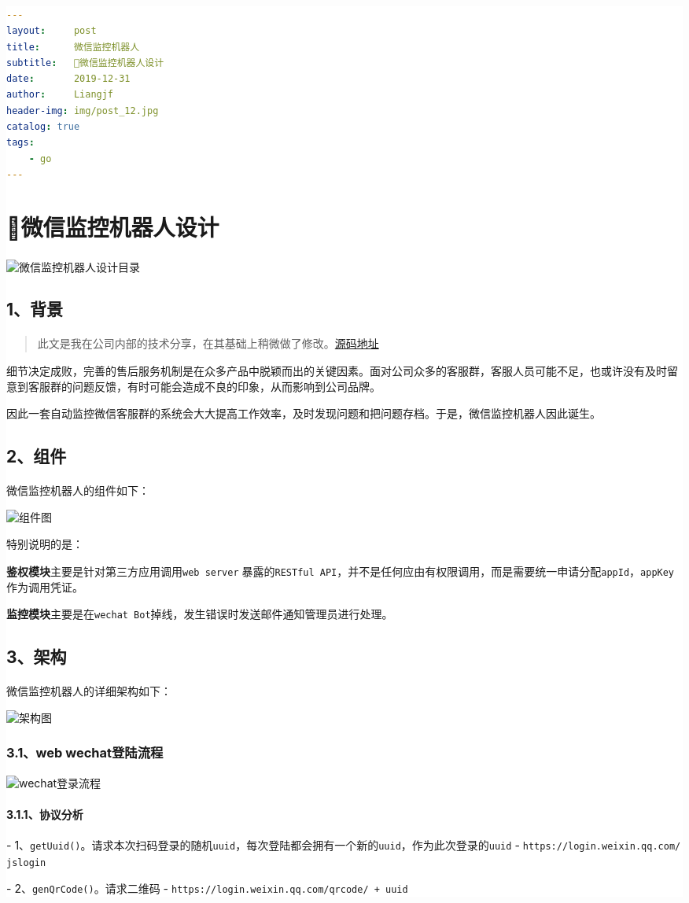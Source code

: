 ```yaml
---
layout:     post                  
title:      微信监控机器人
subtitle:   🙉微信监控机器人设计
date:       2019-12-31
author:     Liangjf
header-img: img/post_12.jpg
catalog: true                      
tags:                       
    - go
---
```


#  🙉微信监控机器人设计

![微信监控机器人设计目录](https://lexiangla.com/assets/a5794e1028b911eab9a70a58ac1313f8 "微信监控机器人设计目录")

## 1、背景
> 此文是我在公司内部的技术分享，在其基础上稍微做了修改。[源码地址](https://github.com/liangjfblue/wxBot4g)

细节决定成败，完善的售后服务机制是在众多产品中脱颖而出的关键因素。面对公司众多的客服群，客服人员可能不足，也或许没有及时留意到客服群的问题反馈，有时可能会造成不良的印象，从而影响到公司品牌。

因此一套自动监控微信客服群的系统会大大提高工作效率，及时发现问题和把问题存档。于是，微信监控机器人因此诞生。

## 2、组件
微信监控机器人的组件如下：

![组件图](https://lexiangla.com/assets/c1356ca628b911eabc3d0a58ac13074c "组件图")

特别说明的是：

**鉴权模块**主要是针对第三方应用调用`web server` 暴露的`RESTful API`，并不是任何应由有权限调用，而是需要统一申请分配`appId`，`appKey`作为调用凭证。

**监控模块**主要是在`wechat Bot`掉线，发生错误时发送邮件通知管理员进行处理。

## 3、架构
微信监控机器人的详细架构如下：

![架构图](https://lexiangla.com/assets/cfb934b028b911eab9fa0a58ac130187 "架构图")

### 3.1、web wechat登陆流程
![wechat登录流程](https://lexiangla.com/assets/d9dc5ab228b911ea94880a58ac130942 "wechat登录流程")

#### 3.1.1、协议分析

- 1、`getUuid()`。请求本次扫码登录的随机`uuid`，每次登陆都会拥有一个新的`uuid`，作为此次登录的`uuid`
	- `https://login.weixin.qq.com/jslogin`

- 2、`genQrCode()`。请求二维码
	- `https://login.weixin.qq.com/qrcode/ + uuid`
